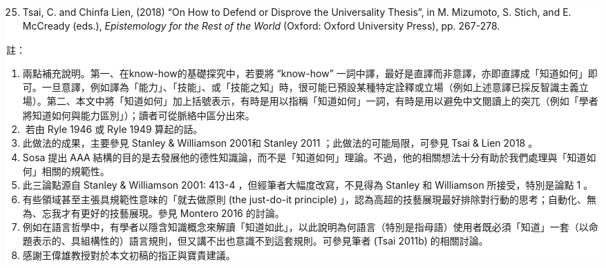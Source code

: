 25.  Tsai, C. and Chinfa Lien, (2018) “On How to Defend or Disprove the Universality Thesis”, in M. Mizumoto, S. Stich, and E. McCready (eds.), _Epistemology for the Rest of the World_ (Oxford: Oxford University Press), pp. 267-278.

註：

1.  兩點補充說明。第一、在know-how的基礎探究中，若要將 “know-how” 一詞中譯，最好是直譯而非意譯，亦即直譯成「知道如何」即可。一旦意譯，例如譯為「能力」、「技能」、或「技能之知」時，很可能已預設某種特定詮釋或立場（例如上述意譯已採反智識主義立場）。第二、本文中將「知道如何」加上括號表示，有時是用以指稱「知道如何」一詞，有時是用以避免中文閱讀上的突兀（例如「學者將知道如何與能力區別」）；讀者可從脈絡中區分出來。
2.   若由 Ryle 1946 或 Ryle 1949 算起的話。
3.  此做法的成果，主要參見 Stanley & Williamson 2001和 Stanley 2011 ；此做法的可能局限，可參見 Tsai & Lien 2018 。
4.  Sosa 提出 AAA 結構的目的是去發展他的德性知識論，而不是「知道如何」理論。不過，他的相關想法十分有助於我們處理與「知道如何」相關的規範性。
5.  此三論點源自 Stanley & Williamson 2001: 413-4 ，但經筆者大幅度改寫，不見得為 Stanley 和 Williamson 所接受，特別是論點 1 。
6.  有些領域甚至主張具規範性意味的「就去做原則 (the just-do-it principle) 」，認為高超的技藝展現最好排除對行動的思考；自動化、無為、忘我才有更好的技藝展現。參見 Montero 2016 的討論。
7.  例如在語言哲學中，有學者以隱含知識概念來解讀「知道如此」，以此說明為何語言（特別是指母語）使用者既必須「知道」一套（以命題表示的、具組構性的）語言規則，但又講不出也意識不到這套規則。可參見筆者 (Tsai 2011b) 的相關討論。
8.  感謝王偉雄教授對於本文初稿的指正與寶貴建議。